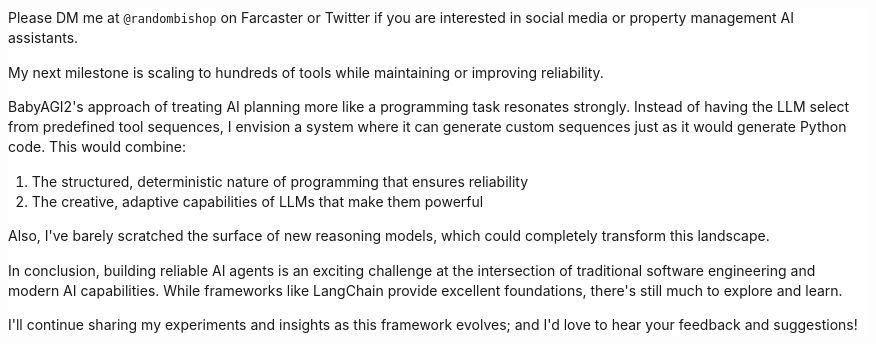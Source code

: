 Please DM me at `@randombishop` on Farcaster or Twitter if you are interested in social media or property management AI assistants.

My next milestone is scaling to hundreds of tools while maintaining or improving reliability.

BabyAGI2's approach of treating AI planning more like a programming task resonates strongly. Instead of having the LLM select from predefined tool sequences, I envision a system where it can generate custom sequences just as it would generate Python code. This would combine:
1. The structured, deterministic nature of programming that ensures reliability
2. The creative, adaptive capabilities of LLMs that make them powerful

Also, I've barely scratched the surface of new reasoning models, which could completely transform this landscape.

In conclusion, building reliable AI agents is an exciting challenge at the intersection of traditional software engineering and modern AI capabilities. While frameworks like LangChain provide excellent foundations, there's still much to explore and learn.

I'll continue sharing my experiments and insights as this framework evolves; and I'd love to hear your feedback and suggestions!


